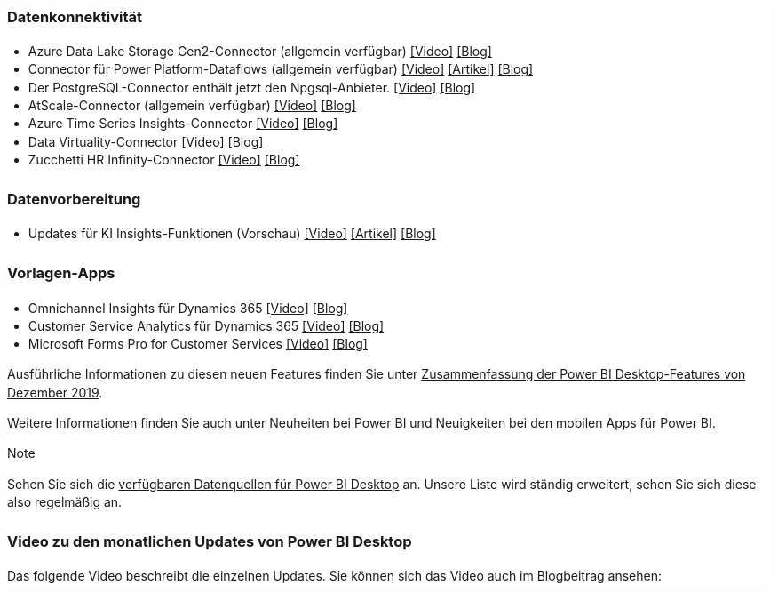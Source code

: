 
### <a name="data-connectivity"></a>Datenkonnektivität
* Azure Data Lake Storage Gen2-Connector (allgemein verfügbar) [[Video]](https://youtu.be/eCEwgZsVUOs?t=2151) [[Blog]](https://powerbi.microsoft.com/blog/power-bi-desktop-december-2019-feature-summary/) 
* Connector für Power Platform-Dataflows (allgemein verfügbar) [[Video]](https://youtu.be/eCEwgZsVUOs?t=2180) [[Artikel]](../connect-data/service-edit-sap-variables.md) [[Blog]](https://powerbi.microsoft.com/blog/power-bi-desktop-december-2019-feature-summary/#ADLS) 
* Der PostgreSQL-Connector enthält jetzt den Npgsql-Anbieter. [[Video]](https://youtu.be/eCEwgZsVUOs?t=2220) [[Blog]](https://powerbi.microsoft.com/blog/power-bi-desktop-december-2019-feature-summary/#PostgreSQL) 
* AtScale-Connector (allgemein verfügbar) [[Video]](https://youtu.be/eCEwgZsVUOs?t=2245) [[Blog]](https://powerbi.microsoft.com/blog/power-bi-desktop-december-2019-feature-summary/#AtScale) 
* Azure Time Series Insights-Connector [[Video]](https://youtu.be/eCEwgZsVUOs?t=2261) [[Blog]](https://powerbi.microsoft.com/blog/power-bi-desktop-december-2019-feature-summary/#ATS) 
* Data Virtuality-Connector [[Video]](https://youtu.be/eCEwgZsVUOs?t=2294) [[Blog]](https://powerbi.microsoft.com/blog/power-bi-desktop-december-2019-feature-summary/#DataVirt) 
* Zucchetti HR Infinity-Connector [[Video]](https://youtu.be/eCEwgZsVUOs?t=2345) [[Blog]](https://powerbi.microsoft.com/blog/power-bi-desktop-december-2019-feature-summary/#Zucchetti) 


### <a name="data-preparation"></a>Datenvorbereitung
* Updates für KI Insights-Funktionen (Vorschau) [[Video]](https://youtu.be/eCEwgZsVUOs?t=2366) [[Artikel]](../transform-model/desktop-ai-insights.md) [[Blog]](https://powerbi.microsoft.com/blog/power-bi-desktop-december-2019-feature-summary/#AIfunc) 


### <a name="template-apps"></a>Vorlagen-Apps
* Omnichannel Insights für Dynamics 365 [[Video]](https://youtu.be/eCEwgZsVUOs?t=2416) [[Blog]](https://powerbi.microsoft.com/blog/power-bi-desktop-december-2019-feature-summary/#Omni) 
* Customer Service Analytics für Dynamics 365 [[Video]](https://youtu.be/eCEwgZsVUOs?t=2500) [[Blog]](https://powerbi.microsoft.com/blog/power-bi-desktop-december-2019-feature-summary/#CS)
* Microsoft Forms Pro for Customer Services [[Video]](https://youtu.be/eCEwgZsVUOs?t=2525) [[Blog]](https://powerbi.microsoft.com/blog/power-bi-desktop-december-2019-feature-summary/#Forms) 


Ausführliche Informationen zu diesen neuen Features finden Sie unter [Zusammenfassung der Power BI Desktop-Features von Dezember 2019](https://powerbi.microsoft.com/blog/power-bi-desktop-december-2019-feature-summary/).

Weitere Informationen finden Sie auch unter [Neuheiten bei Power BI](service-whats-new.md) und [Neuigkeiten bei den mobilen Apps für Power BI](../consumer/mobile/mobile-whats-new-in-the-mobile-apps.md).

> [!NOTE]
> Sehen Sie sich die [verfügbaren Datenquellen für Power BI Desktop](../connect-data/desktop-data-sources.md) an. Unsere Liste wird ständig erweitert, sehen Sie sich diese also regelmäßig an.


### <a name="power-bi-desktop-monthly-update-video"></a>Video zu den monatlichen Updates von Power BI Desktop
Das folgende Video beschreibt die einzelnen Updates. Sie können sich das Video auch im Blogbeitrag ansehen:
